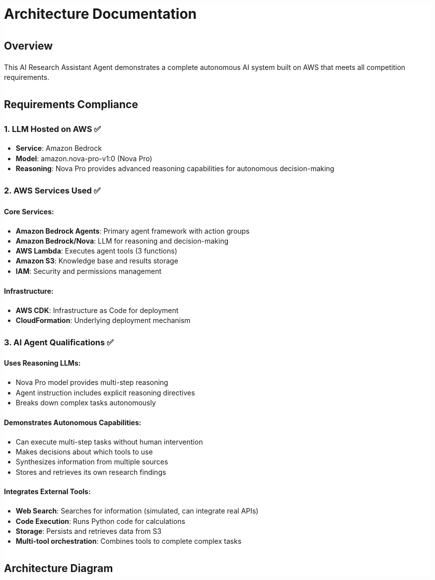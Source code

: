 # Architecture Documentation

## Overview

This AI Research Assistant Agent demonstrates a complete autonomous AI system built on AWS that meets all competition requirements.

## Requirements Compliance

### 1. LLM Hosted on AWS ✅
- **Service**: Amazon Bedrock
- **Model**: amazon.nova-pro-v1:0 (Nova Pro)
- **Reasoning**: Nova Pro provides advanced reasoning capabilities for autonomous decision-making

### 2. AWS Services Used ✅

#### Core Services:
- **Amazon Bedrock Agents**: Primary agent framework with action groups
- **Amazon Bedrock/Nova**: LLM for reasoning and decision-making
- **AWS Lambda**: Executes agent tools (3 functions)
- **Amazon S3**: Knowledge base and results storage
- **IAM**: Security and permissions management

#### Infrastructure:
- **AWS CDK**: Infrastructure as Code for deployment
- **CloudFormation**: Underlying deployment mechanism

### 3. AI Agent Qualifications ✅

#### Uses Reasoning LLMs:
- Nova Pro model provides multi-step reasoning
- Agent instruction includes explicit reasoning directives
- Breaks down complex tasks autonomously

#### Demonstrates Autonomous Capabilities:
- Can execute multi-step tasks without human intervention
- Makes decisions about which tools to use
- Synthesizes information from multiple sources
- Stores and retrieves its own research findings

#### Integrates External Tools:
- **Web Search**: Searches for information (simulated, can integrate real APIs)
- **Code Execution**: Runs Python code for calculations
- **Storage**: Persists and retrieves data from S3
- **Multi-tool orchestration**: Combines tools to complete complex tasks

## Architecture Diagram
